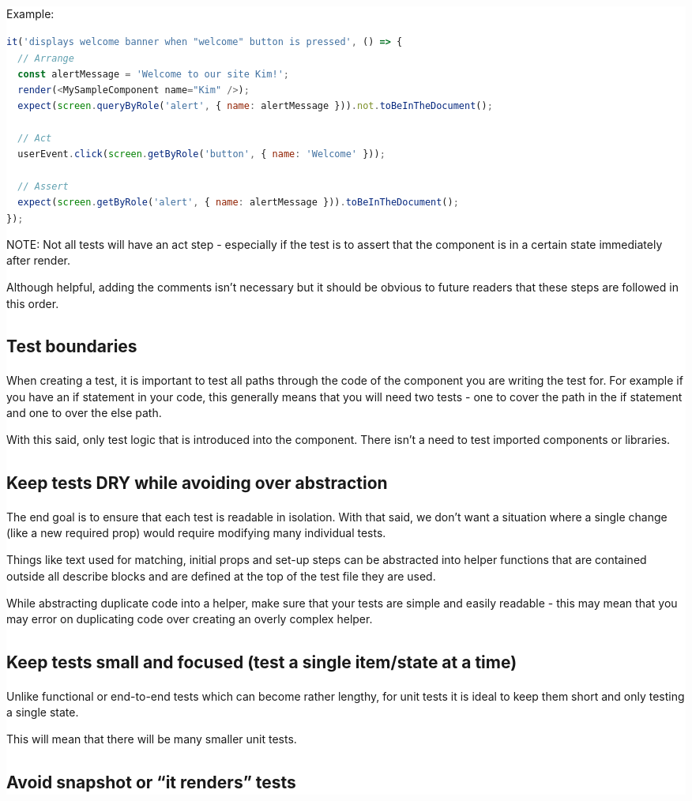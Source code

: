 Example:

```javascript
it('displays welcome banner when "welcome" button is pressed', () => {
  // Arrange
  const alertMessage = 'Welcome to our site Kim!';
  render(<MySampleComponent name="Kim" />);
  expect(screen.queryByRole('alert', { name: alertMessage })).not.toBeInTheDocument();

  // Act
  userEvent.click(screen.getByRole('button', { name: 'Welcome' }));

  // Assert
  expect(screen.getByRole('alert', { name: alertMessage })).toBeInTheDocument();
});
```

NOTE: Not all tests will have an act step - especially if the test is to assert that the component is in a certain state immediately after render.

Although helpful, adding the comments isn’t necessary but it should be obvious to future readers that these steps are followed in this order.

## Test boundaries

When creating a test, it is important to test all paths through the code of the component you are writing the test for. For example if you have an if statement in your code, this generally means that you will need two tests - one to cover the path in the if statement and one to over the else path.

With this said, only test logic that is introduced into the component. There isn’t a need to test imported components or libraries.

## Keep tests DRY while avoiding over abstraction

The end goal is to ensure that each test is readable in isolation. With that said, we don’t want a situation where a single change (like a new required prop) would require modifying many individual tests.

Things like text used for matching, initial props and set-up steps can be abstracted into helper functions that are contained outside all describe blocks and are defined at the top of the test file they are used.

While abstracting duplicate code into a helper, make sure that your tests are simple and easily readable - this may mean that you may error on duplicating code over creating an overly complex helper.

## Keep tests small and focused (test a single item/state at a time)

Unlike functional or end-to-end tests which can become rather lengthy, for unit tests it is ideal to keep them short and only testing a single state.

This will mean that there will be many smaller unit tests.

## Avoid snapshot or “it renders” tests
